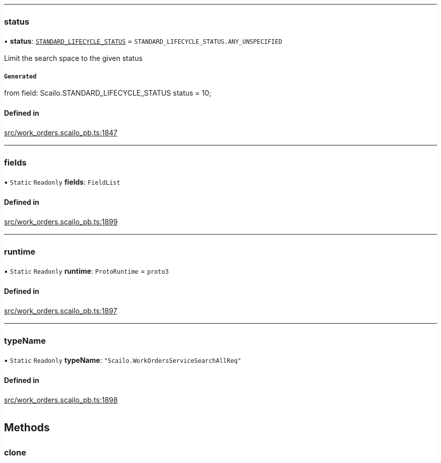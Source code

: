 ___

### status

• **status**: [`STANDARD_LIFECYCLE_STATUS`](../enums/STANDARD_LIFECYCLE_STATUS.md) = `STANDARD_LIFECYCLE_STATUS.ANY_UNSPECIFIED`

Limit the search space to the given status

**`Generated`**

from field: Scailo.STANDARD_LIFECYCLE_STATUS status = 10;

#### Defined in

[src/work_orders.scailo_pb.ts:1847](https://github.com/scailo/ts-sdk/blob/c10a36b57201dfa5903d4b53efa1e62aa6208936/src/work_orders.scailo_pb.ts#L1847)

___

### fields

▪ `Static` `Readonly` **fields**: `FieldList`

#### Defined in

[src/work_orders.scailo_pb.ts:1899](https://github.com/scailo/ts-sdk/blob/c10a36b57201dfa5903d4b53efa1e62aa6208936/src/work_orders.scailo_pb.ts#L1899)

___

### runtime

▪ `Static` `Readonly` **runtime**: `ProtoRuntime` = `proto3`

#### Defined in

[src/work_orders.scailo_pb.ts:1897](https://github.com/scailo/ts-sdk/blob/c10a36b57201dfa5903d4b53efa1e62aa6208936/src/work_orders.scailo_pb.ts#L1897)

___

### typeName

▪ `Static` `Readonly` **typeName**: ``"Scailo.WorkOrdersServiceSearchAllReq"``

#### Defined in

[src/work_orders.scailo_pb.ts:1898](https://github.com/scailo/ts-sdk/blob/c10a36b57201dfa5903d4b53efa1e62aa6208936/src/work_orders.scailo_pb.ts#L1898)

## Methods

### clone
